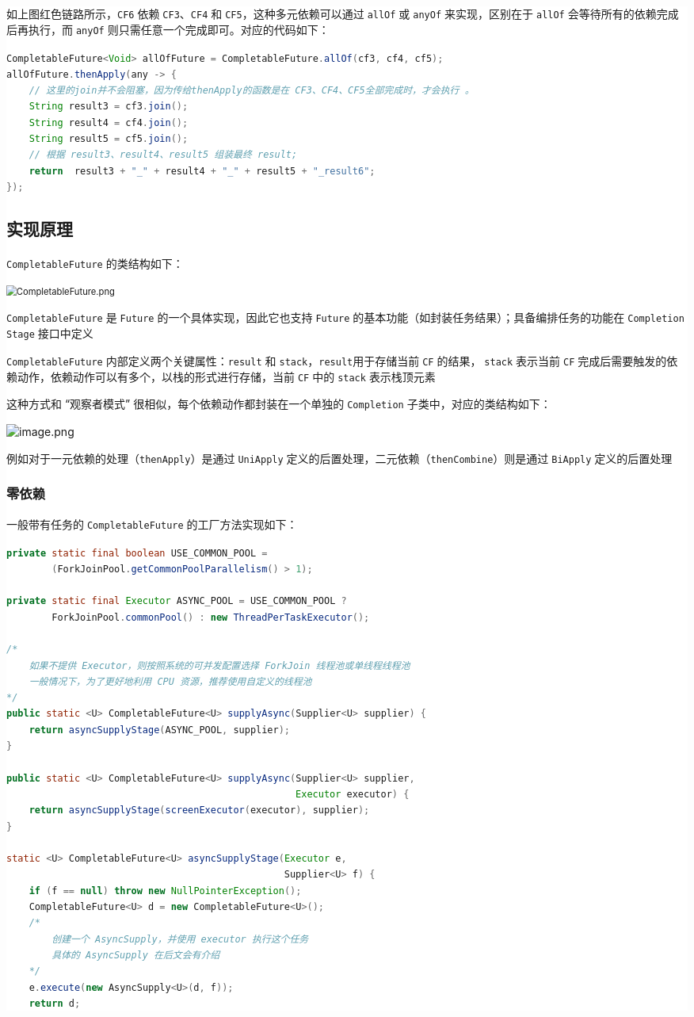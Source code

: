 如上图红色链路所示，`CF6` 依赖 `CF3`、`CF4` 和 `CF5`，这种多元依赖可以通过 `allOf` 或 `anyOf` 来实现，区别在于 `allOf` 会等待所有的依赖完成后再执行，而 `anyOf` 则只需任意一个完成即可。对应的代码如下：

``` java
CompletableFuture<Void> allOfFuture = CompletableFuture.allOf(cf3, cf4, cf5);
allOfFuture.thenApply(any -> {
    // 这里的join并不会阻塞，因为传给thenApply的函数是在 CF3、CF4、CF5全部完成时，才会执行 。
    String result3 = cf3.join();
    String result4 = cf4.join();
    String result5 = cf5.join();
    // 根据 result3、result4、result5 组装最终 result;
    return  result3 + "_" + result4 + "_" + result5 + "_result6";
});
```

## 实现原理

`CompletableFuture` 的类结构如下：

<img src="https://s2.loli.net/2025/07/05/F9N7dgpuZ6QEk4e.png" alt="CompletableFuture.png" style="zoom:80%;" />

`CompletableFuture` 是 `Future` 的一个具体实现，因此它也支持 `Future` 的基本功能（如封装任务结果）；具备编排任务的功能在 `CompletionStage` 接口中定义

`CompletableFuture` 内部定义两个关键属性：`result` 和 `stack`，`result`用于存储当前 `CF` 的结果， `stack` 表示当前 `CF` 完成后需要触发的依赖动作，依赖动作可以有多个，以栈的形式进行存储，当前 `CF` 中的 `stack` 表示栈顶元素

这种方式和 “观察者模式” 很相似，每个依赖动作都封装在一个单独的 `Completion` 子类中，对应的类结构如下：

![image.png](https://s2.loli.net/2025/07/06/gAJE6njwdUVDcpB.png)

例如对于一元依赖的处理（`thenApply`）是通过 `UniApply` 定义的后置处理，二元依赖（`thenCombine`）则是通过 `BiApply` 定义的后置处理

### 零依赖

一般带有任务的 `CompletableFuture` 的工厂方法实现如下：

``` java
private static final boolean USE_COMMON_POOL =
        (ForkJoinPool.getCommonPoolParallelism() > 1);

private static final Executor ASYNC_POOL = USE_COMMON_POOL ?
        ForkJoinPool.commonPool() : new ThreadPerTaskExecutor();

/*
	如果不提供 Executor，则按照系统的可并发配置选择 ForkJoin 线程池或单线程线程池
	一般情况下，为了更好地利用 CPU 资源，推荐使用自定义的线程池
*/
public static <U> CompletableFuture<U> supplyAsync(Supplier<U> supplier) {
    return asyncSupplyStage(ASYNC_POOL, supplier);
}

public static <U> CompletableFuture<U> supplyAsync(Supplier<U> supplier,
                                                   Executor executor) {
    return asyncSupplyStage(screenExecutor(executor), supplier);
}

static <U> CompletableFuture<U> asyncSupplyStage(Executor e,
                                                 Supplier<U> f) {
    if (f == null) throw new NullPointerException();
    CompletableFuture<U> d = new CompletableFuture<U>();
    /* 
    	创建一个 AsyncSupply，并使用 executor 执行这个任务
    	具体的 AsyncSupply 在后文会有介绍
    */
    e.execute(new AsyncSupply<U>(d, f));
    return d;
```